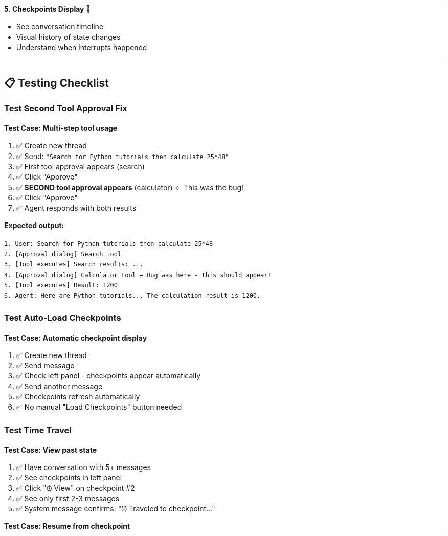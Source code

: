 **5. Checkpoints Display 📜**
- See conversation timeline
- Visual history of state changes
- Understand when interrupts happened

---

## 📋 Testing Checklist

### Test Second Tool Approval Fix

**Test Case: Multi-step tool usage**

1. ✅ Create new thread
2. ✅ Send: `"Search for Python tutorials then calculate 25*48"`
3. ✅ First tool approval appears (search)
4. ✅ Click "Approve"
5. ✅ **SECOND tool approval appears** (calculator) ← This was the bug!
6. ✅ Click "Approve"
7. ✅ Agent responds with both results

**Expected output:**
```
1. User: Search for Python tutorials then calculate 25*48
2. [Approval dialog] Search tool
3. [Tool executes] Search results: ...
4. [Approval dialog] Calculator tool ← Bug was here - this should appear!
5. [Tool executes] Result: 1200
6. Agent: Here are Python tutorials... The calculation result is 1200.
```

### Test Auto-Load Checkpoints

**Test Case: Automatic checkpoint display**

1. ✅ Create new thread
2. ✅ Send message
3. ✅ Check left panel - checkpoints appear automatically
4. ✅ Send another message
5. ✅ Checkpoints refresh automatically
6. ✅ No manual "Load Checkpoints" button needed

### Test Time Travel

**Test Case: View past state**

1. ✅ Have conversation with 5+ messages
2. ✅ See checkpoints in left panel
3. ✅ Click "⏰ View" on checkpoint #2
4. ✅ See only first 2-3 messages
5. ✅ System message confirms: "⏰ Traveled to checkpoint..."

**Test Case: Resume from checkpoint**
